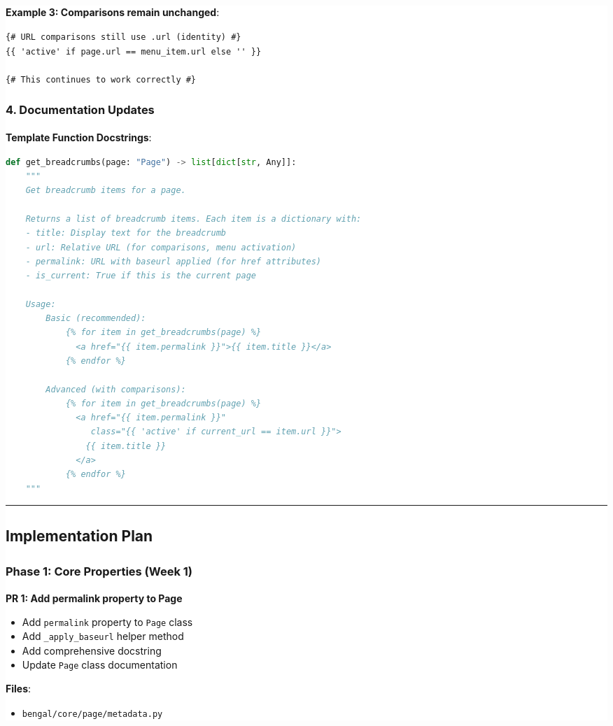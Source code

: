 **Example 3: Comparisons remain unchanged**:

```jinja2
{# URL comparisons still use .url (identity) #}
{{ 'active' if page.url == menu_item.url else '' }}

{# This continues to work correctly #}
```

### 4. Documentation Updates

**Template Function Docstrings**:

```python
def get_breadcrumbs(page: "Page") -> list[dict[str, Any]]:
    """
    Get breadcrumb items for a page.

    Returns a list of breadcrumb items. Each item is a dictionary with:
    - title: Display text for the breadcrumb
    - url: Relative URL (for comparisons, menu activation)
    - permalink: URL with baseurl applied (for href attributes)
    - is_current: True if this is the current page

    Usage:
        Basic (recommended):
            {% for item in get_breadcrumbs(page) %}
              <a href="{{ item.permalink }}">{{ item.title }}</a>
            {% endfor %}

        Advanced (with comparisons):
            {% for item in get_breadcrumbs(page) %}
              <a href="{{ item.permalink }}"
                 class="{{ 'active' if current_url == item.url }}">
                {{ item.title }}
              </a>
            {% endfor %}
    """
```

---

## Implementation Plan

### Phase 1: Core Properties (Week 1)

**PR 1: Add permalink property to Page**
- Add `permalink` property to `Page` class
- Add `_apply_baseurl` helper method
- Add comprehensive docstring
- Update `Page` class documentation

**Files**:
- `bengal/core/page/metadata.py`
